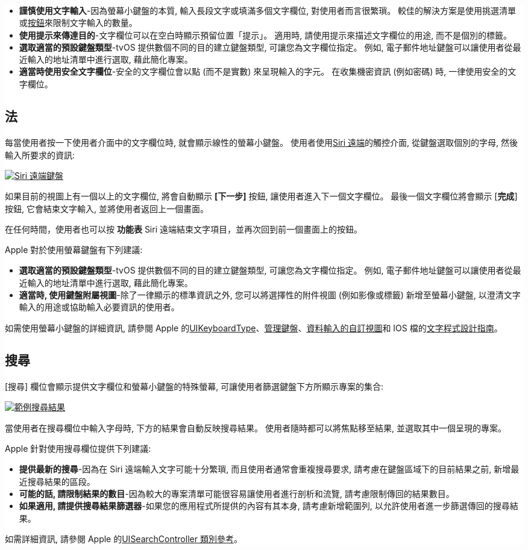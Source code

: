 - **謹慎使用文字輸入**-因為螢幕小鍵盤的本質, 輸入長段文字或填滿多個文字欄位, 對使用者而言很繁瑣。 較佳的解決方案是使用挑選清單或[按鈕](~/ios/tvos/user-interface/buttons.md)來限制文字輸入的數量。
- **使用提示來傳達目的**-文字欄位可以在空白時顯示預留位置「提示」。 適用時, 請使用提示來描述文字欄位的用途, 而不是個別的標籤。
- **選取適當的預設鍵盤類型**-tvOS 提供數個不同的目的建立鍵盤類型, 可讓您為文字欄位指定。 例如, 電子郵件地址鍵盤可以讓使用者從最近輸入的地址清單中進行選取, 藉此簡化專案。
- **適當時使用安全文字欄位**-安全的文字欄位會以點 (而不是實數) 來呈現輸入的字元。 在收集機密資訊 (例如密碼) 時, 一律使用安全的文字欄位。

<a name="Keyboards" />

## <a name="keyboards"></a>法

每當使用者按一下使用者介面中的文字欄位時, 就會顯示線性的螢幕小鍵盤。 使用者使用[Siri 遠端](~/ios/tvos/platform/remote-bluetooth.md#The-Siri-Remote)的觸控介面, 從鍵盤選取個別的字母, 然後輸入所要求的資訊:

[![](text-fields-and-search-images/keyboard01.png "Siri 遠端鍵盤")](text-fields-and-search-images/keyboard01.png#lightbox)

如果目前的視圖上有一個以上的文字欄位, 將會自動顯示 **[下一步]** 按鈕, 讓使用者進入下一個文字欄位。 最後一個文字欄位將會顯示 [**完成**] 按鈕, 它會結束文字輸入, 並將使用者返回上一個畫面。 

在任何時間，使用者也可以按 **功能表** Siri 遠端結束文字項目，並再次回到前一個畫面上的按鈕。

Apple 對於使用螢幕鍵盤有下列建議:

- **選取適當的預設鍵盤類型**-tvOS 提供數個不同的目的建立鍵盤類型, 可讓您為文字欄位指定。 例如, 電子郵件地址鍵盤可以讓使用者從最近輸入的地址清單中進行選取, 藉此簡化專案。
- **適當時, 使用鍵盤附屬視圖**-除了一律顯示的標準資訊之外, 您可以將選擇性的附件視圖 (例如影像或標籤) 新增至螢幕小鍵盤, 以澄清文字輸入的用途或協助輸入必要資訊的使用者。

如需使用螢幕小鍵盤的詳細資訊, 請參閱 Apple 的[UIKeyboardType](https://developer.apple.com/library/ios/documentation/UIKit/Reference/UITextInputTraits_Protocol/index.html#//apple_ref/c/tdef/UIKeyboardType)、[管理鍵盤](https://developer.apple.com/library/tvos/documentation/StringsTextFonts/Conceptual/TextAndWebiPhoneOS/KeyboardManagement/KeyboardManagement.html#//apple_ref/doc/uid/TP40009542-CH5-SW1)、[資料輸入的自訂視圖](https://developer.apple.com/library/tvos/documentation/StringsTextFonts/Conceptual/TextAndWebiPhoneOS/InputViews/InputViews.html#//apple_ref/doc/uid/TP40009542-CH12-SW1)和 IOS 檔的[文字程式設計指南](https://developer.apple.com/library/tvos/documentation/StringsTextFonts/Conceptual/TextAndWebiPhoneOS/Introduction/Introduction.html)。

<a name="Search" />

## <a name="search"></a>搜尋

[搜尋] 欄位會顯示提供文字欄位和螢幕小鍵盤的特殊螢幕, 可讓使用者篩選鍵盤下方所顯示專案的集合:

[![](text-fields-and-search-images/search01.png "範例搜尋結果")](text-fields-and-search-images/search01.png#lightbox)

當使用者在搜尋欄位中輸入字母時, 下方的結果會自動反映搜尋結果。 使用者隨時都可以將焦點移至結果, 並選取其中一個呈現的專案。

Apple 針對使用搜尋欄位提供下列建議:

- **提供最新的搜尋**-因為在 Siri 遠端輸入文字可能十分繁瑣, 而且使用者通常會重複搜尋要求, 請考慮在鍵盤區域下的目前結果之前, 新增最近搜尋結果的區段。
- **可能的話, 請限制結果的數目**-因為較大的專案清單可能很容易讓使用者進行剖析和流覽, 請考慮限制傳回的結果數目。
- **如果適用, 請提供搜尋結果篩選器**-如果您的應用程式所提供的內容有其本身, 請考慮新增範圍列, 以允許使用者進一步篩選傳回的搜尋結果。

如需詳細資訊, 請參閱 Apple 的[UISearchController 類別參考](https://developer.apple.com/library/tvos/documentation/UIKit/Reference/UISearchController/index.html)。

<a name="Working-with-Text-Fields" />
